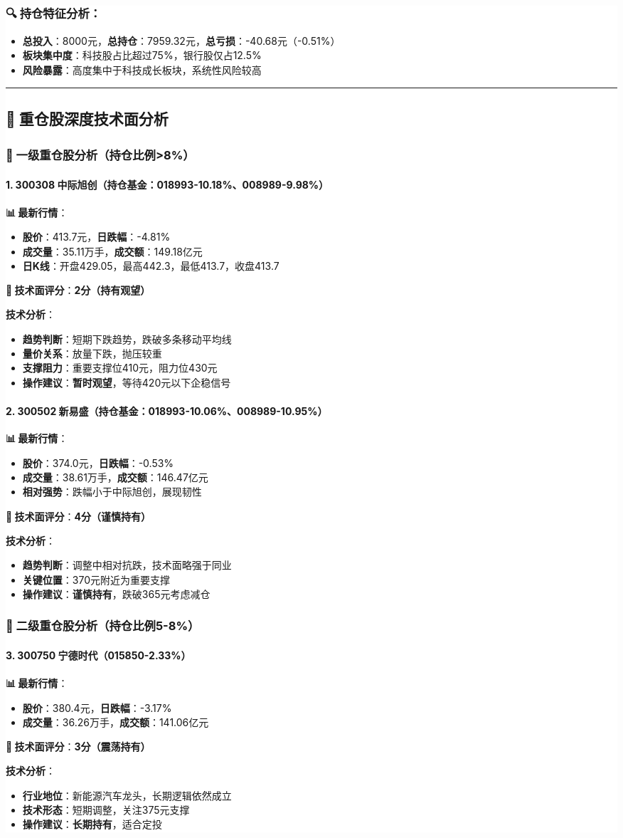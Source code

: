 ### 🔍 持仓特征分析：
- **总投入**：8000元，**总持仓**：7959.32元，**总亏损**：-40.68元（-0.51%）
- **板块集中度**：科技股占比超过75%，银行股仅占12.5%
- **风险暴露**：高度集中于科技成长板块，系统性风险较高

---

## 🔬 重仓股深度技术面分析

### 🥇 一级重仓股分析（持仓比例>8%）

#### 1. 300308 中际旭创（持仓基金：018993-10.18%、008989-9.98%）

**📊 最新行情**：
- **股价**：413.7元，**日跌幅**：-4.81%
- **成交量**：35.11万手，**成交额**：149.18亿元
- **日K线**：开盘429.05，最高442.3，最低413.7，收盘413.7

**🎯 技术面评分**：**2分（持有观望）**

**技术分析**：
- **趋势判断**：短期下跌趋势，跌破多条移动平均线
- **量价关系**：放量下跌，抛压较重
- **支撑阻力**：重要支撑位410元，阻力位430元
- **操作建议**：**暂时观望**，等待420元以下企稳信号

#### 2. 300502 新易盛（持仓基金：018993-10.06%、008989-10.95%）

**📊 最新行情**：
- **股价**：374.0元，**日跌幅**：-0.53%
- **成交量**：38.61万手，**成交额**：146.47亿元
- **相对强势**：跌幅小于中际旭创，展现韧性

**🎯 技术面评分**：**4分（谨慎持有）**

**技术分析**：
- **趋势判断**：调整中相对抗跌，技术面略强于同业
- **关键位置**：370元附近为重要支撑
- **操作建议**：**谨慎持有**，跌破365元考虑减仓

### 🥈 二级重仓股分析（持仓比例5-8%）

#### 3. 300750 宁德时代（015850-2.33%）

**📊 最新行情**：
- **股价**：380.4元，**日跌幅**：-3.17%
- **成交量**：36.26万手，**成交额**：141.06亿元

**🎯 技术面评分**：**3分（震荡持有）**

**技术分析**：
- **行业地位**：新能源汽车龙头，长期逻辑依然成立
- **技术形态**：短期调整，关注375元支撑
- **操作建议**：**长期持有**，适合定投
